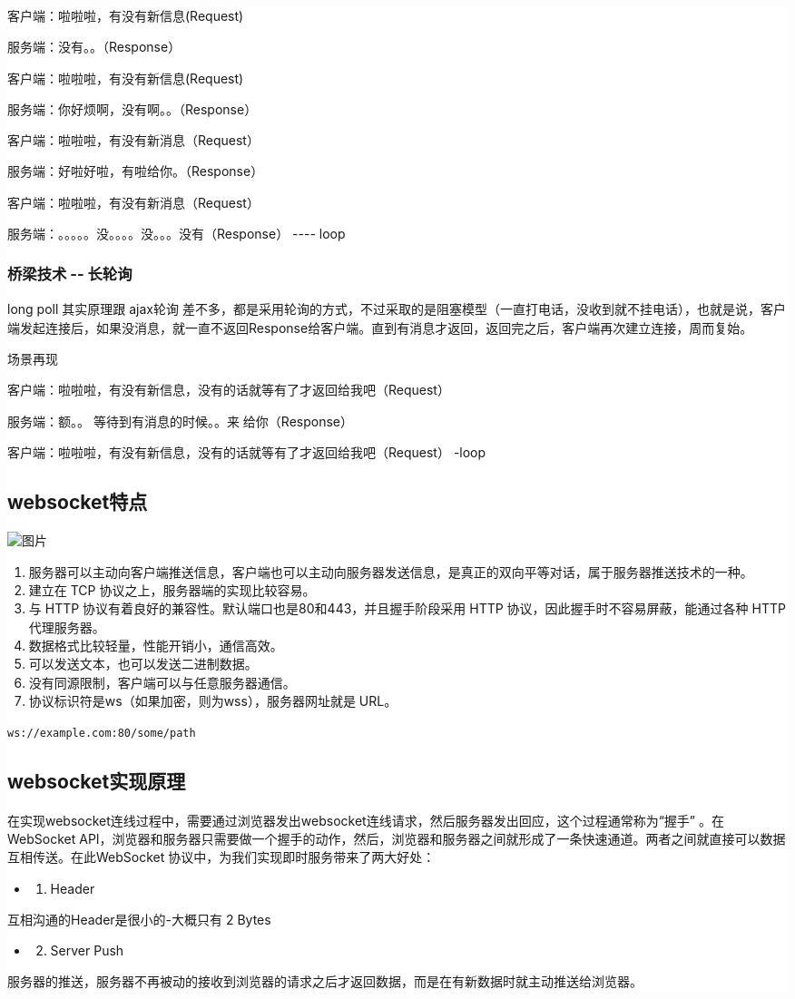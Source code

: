 客户端：啦啦啦，有没有新信息(Request)

服务端：没有。。（Response）

客户端：啦啦啦，有没有新信息(Request)

服务端：你好烦啊，没有啊。。（Response）

客户端：啦啦啦，有没有新消息（Request）

服务端：好啦好啦，有啦给你。（Response）

客户端：啦啦啦，有没有新消息（Request）

服务端：。。。。。没。。。。没。。。没有（Response） ---- loop

### 桥梁技术 -- 长轮询

long poll 其实原理跟 ajax轮询 差不多，都是采用轮询的方式，不过采取的是阻塞模型（一直打电话，没收到就不挂电话），也就是说，客户端发起连接后，如果没消息，就一直不返回Response给客户端。直到有消息才返回，返回完之后，客户端再次建立连接，周而复始。

场景再现

客户端：啦啦啦，有没有新信息，没有的话就等有了才返回给我吧（Request）

服务端：额。。 等待到有消息的时候。。来 给你（Response）

客户端：啦啦啦，有没有新信息，没有的话就等有了才返回给我吧（Request） -loop

## websocket特点

![图片](https://images-cdn.shimo.im/vclkrQtHdYMqcZbb/image.png!thumbnail)


1. 服务器可以主动向客户端推送信息，客户端也可以主动向服务器发送信息，是真正的双向平等对话，属于服务器推送技术的一种。
2. 建立在 TCP 协议之上，服务器端的实现比较容易。
3. 与 HTTP 协议有着良好的兼容性。默认端口也是80和443，并且握手阶段采用 HTTP 协议，因此握手时不容易屏蔽，能通过各种 HTTP 代理服务器。
4. 数据格式比较轻量，性能开销小，通信高效。
5. 可以发送文本，也可以发送二进制数据。
6. 没有同源限制，客户端可以与任意服务器通信。
7. 协议标识符是ws（如果加密，则为wss），服务器网址就是 URL。
```
ws://example.com:80/some/path
```
## websocket实现原理

在实现websocket连线过程中，需要通过浏览器发出websocket连线请求，然后服务器发出回应，这个过程通常称为“握手” 。在 WebSocket API，浏览器和服务器只需要做一个握手的动作，然后，浏览器和服务器之间就形成了一条快速通道。两者之间就直接可以数据互相传送。在此WebSocket 协议中，为我们实现即时服务带来了两大好处：


* 1. Header

互相沟通的Header是很小的-大概只有 2 Bytes


* 2. Server Push

服务器的推送，服务器不再被动的接收到浏览器的请求之后才返回数据，而是在有新数据时就主动推送给浏览器。
